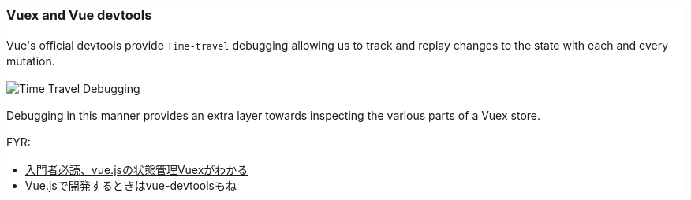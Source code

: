 ### Vuex and Vue devtools
Vue's official devtools provide `Time-travel` debugging allowing us to track and replay changes to the state with each and every mutation.

![Time Travel Debugging](https://raw.githubusercontent.com/vuejs/vue-devtools/master/media/demo.gif)

Debugging in this manner provides an extra layer towards inspecting the various parts of a Vuex store.

FYR:
- [入門者必読、vue.jsの状態管理Vuexがわかる](https://reffect.co.jp/vue/understaind-vue-basic)
- [Vue.jsで開発するときはvue-devtoolsもね](https://beyondjapan.com/blog/2017/06/vue-devtools/)
